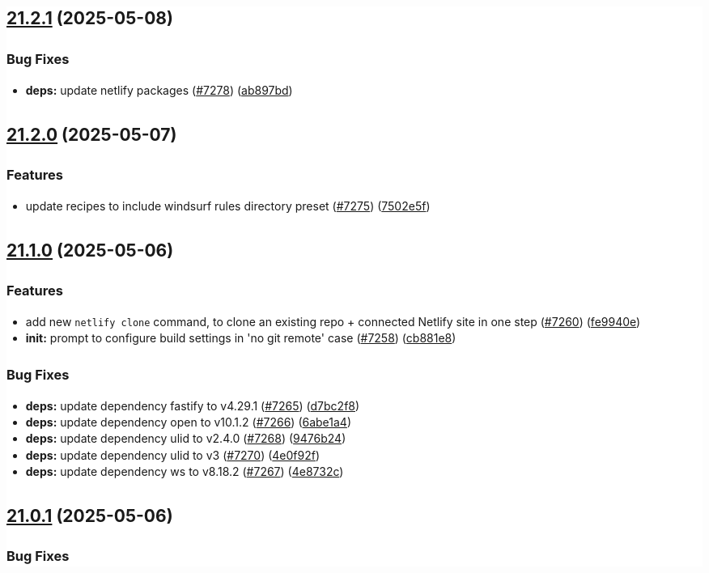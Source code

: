 ## [21.2.1](https://github.com/netlify/cli/compare/v21.2.0...v21.2.1) (2025-05-08)


### Bug Fixes

* **deps:** update netlify packages ([#7278](https://github.com/netlify/cli/issues/7278)) ([ab897bd](https://github.com/netlify/cli/commit/ab897bd7372c6b1093c15ef2dee86910d00ab18a))

## [21.2.0](https://github.com/netlify/cli/compare/v21.1.0...v21.2.0) (2025-05-07)


### Features

* update recipes to include windsurf rules directory preset ([#7275](https://github.com/netlify/cli/issues/7275)) ([7502e5f](https://github.com/netlify/cli/commit/7502e5f503e9d26740eabe0330201a6d9f4fbfbf))

## [21.1.0](https://github.com/netlify/cli/compare/v21.0.1...v21.1.0) (2025-05-06)


### Features

* add new `netlify clone` command, to clone an existing repo + connected Netlify site in one step ([#7260](https://github.com/netlify/cli/issues/7260)) ([fe9940e](https://github.com/netlify/cli/commit/fe9940e56458cea189b1275dba5e5f63a538c463))
* **init:** prompt to configure build settings in 'no git remote' case ([#7258](https://github.com/netlify/cli/issues/7258)) ([cb881e8](https://github.com/netlify/cli/commit/cb881e8830755f3a5305f18e61ab48f49268af86))


### Bug Fixes

* **deps:** update dependency fastify to v4.29.1 ([#7265](https://github.com/netlify/cli/issues/7265)) ([d7bc2f8](https://github.com/netlify/cli/commit/d7bc2f88443b152d6b369f327388753390258e74))
* **deps:** update dependency open to v10.1.2 ([#7266](https://github.com/netlify/cli/issues/7266)) ([6abe1a4](https://github.com/netlify/cli/commit/6abe1a4aa298649b9c2c0b56d57217f594b28795))
* **deps:** update dependency ulid to v2.4.0 ([#7268](https://github.com/netlify/cli/issues/7268)) ([9476b24](https://github.com/netlify/cli/commit/9476b24a261e804104023e058aa35f59049f0ac3))
* **deps:** update dependency ulid to v3 ([#7270](https://github.com/netlify/cli/issues/7270)) ([4e0f92f](https://github.com/netlify/cli/commit/4e0f92fb5e7df07f33931d1fed714b7f1086d6f3))
* **deps:** update dependency ws to v8.18.2 ([#7267](https://github.com/netlify/cli/issues/7267)) ([4e8732c](https://github.com/netlify/cli/commit/4e8732c9dfc6f5dc234614e73cc8c308b02de3cd))

## [21.0.1](https://github.com/netlify/cli/compare/v21.0.0...v21.0.1) (2025-05-06)


### Bug Fixes
